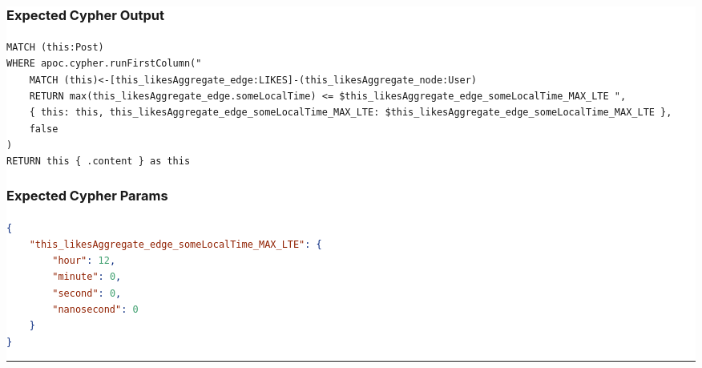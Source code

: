 ### Expected Cypher Output

```cypher
MATCH (this:Post)
WHERE apoc.cypher.runFirstColumn("
    MATCH (this)<-[this_likesAggregate_edge:LIKES]-(this_likesAggregate_node:User)
    RETURN max(this_likesAggregate_edge.someLocalTime) <= $this_likesAggregate_edge_someLocalTime_MAX_LTE ",
    { this: this, this_likesAggregate_edge_someLocalTime_MAX_LTE: $this_likesAggregate_edge_someLocalTime_MAX_LTE },
    false
)
RETURN this { .content } as this
```

### Expected Cypher Params

```json
{
    "this_likesAggregate_edge_someLocalTime_MAX_LTE": {
        "hour": 12,
        "minute": 0,
        "second": 0,
        "nanosecond": 0
    }
}
```

---

